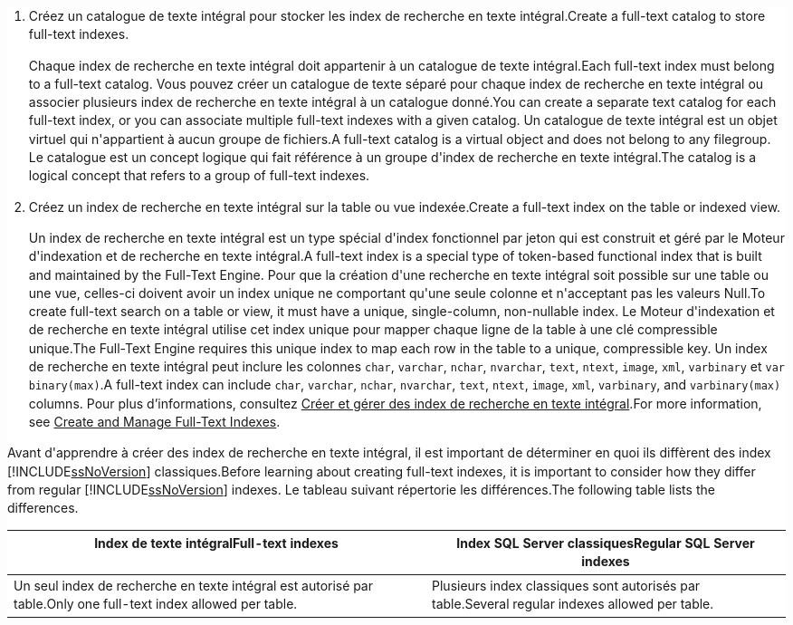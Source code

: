 1.  <span data-ttu-id="97a65-118">Créez un catalogue de texte intégral pour stocker les index de recherche en texte intégral.</span><span class="sxs-lookup"><span data-stu-id="97a65-118">Create a full-text catalog to store full-text indexes.</span></span>  
  
     <span data-ttu-id="97a65-119">Chaque index de recherche en texte intégral doit appartenir à un catalogue de texte intégral.</span><span class="sxs-lookup"><span data-stu-id="97a65-119">Each full-text index must belong to a full-text catalog.</span></span> <span data-ttu-id="97a65-120">Vous pouvez créer un catalogue de texte séparé pour chaque index de recherche en texte intégral ou associer plusieurs index de recherche en texte intégral à un catalogue donné.</span><span class="sxs-lookup"><span data-stu-id="97a65-120">You can create a separate text catalog for each full-text index, or you can associate multiple full-text indexes with a given catalog.</span></span> <span data-ttu-id="97a65-121">Un catalogue de texte intégral est un objet virtuel qui n'appartient à aucun groupe de fichiers.</span><span class="sxs-lookup"><span data-stu-id="97a65-121">A full-text catalog is a virtual object and does not belong to any filegroup.</span></span> <span data-ttu-id="97a65-122">Le catalogue est un concept logique qui fait référence à un groupe d'index de recherche en texte intégral.</span><span class="sxs-lookup"><span data-stu-id="97a65-122">The catalog is a logical concept that refers to a group of full-text indexes.</span></span>  
  
2.  <span data-ttu-id="97a65-123">Créez un index de recherche en texte intégral sur la table ou vue indexée.</span><span class="sxs-lookup"><span data-stu-id="97a65-123">Create a full-text index on the table or indexed view.</span></span>  
  
     <span data-ttu-id="97a65-124">Un index de recherche en texte intégral est un type spécial d'index fonctionnel par jeton qui est construit et géré par le Moteur d'indexation et de recherche en texte intégral.</span><span class="sxs-lookup"><span data-stu-id="97a65-124">A full-text index is a special type of token-based functional index that is built and maintained by the Full-Text Engine.</span></span> <span data-ttu-id="97a65-125">Pour que la création d'une recherche en texte intégral soit possible sur une table ou une vue, celles-ci doivent avoir un index unique ne comportant qu'une seule colonne et n'acceptant pas les valeurs Null.</span><span class="sxs-lookup"><span data-stu-id="97a65-125">To create full-text search on a table or view, it must have a unique, single-column, non-nullable index.</span></span> <span data-ttu-id="97a65-126">Le Moteur d'indexation et de recherche en texte intégral utilise cet index unique pour mapper chaque ligne de la table à une clé compressible unique.</span><span class="sxs-lookup"><span data-stu-id="97a65-126">The Full-Text Engine requires this unique index to map each row in the table to a unique, compressible key.</span></span> <span data-ttu-id="97a65-127">Un index de recherche en texte intégral peut inclure les colonnes `char`, `varchar`, `nchar`, `nvarchar`, `text`, `ntext`, `image`, `xml`, `varbinary` et `varbinary(max)`.</span><span class="sxs-lookup"><span data-stu-id="97a65-127">A full-text index can include `char`, `varchar`, `nchar`, `nvarchar`, `text`, `ntext`, `image`, `xml`, `varbinary`, and `varbinary(max)` columns.</span></span> <span data-ttu-id="97a65-128">Pour plus d’informations, consultez [Créer et gérer des index de recherche en texte intégral](create-and-manage-full-text-indexes.md).</span><span class="sxs-lookup"><span data-stu-id="97a65-128">For more information, see [Create and Manage Full-Text Indexes](create-and-manage-full-text-indexes.md).</span></span>  
  
 <span data-ttu-id="97a65-129">Avant d'apprendre à créer des index de recherche en texte intégral, il est important de déterminer en quoi ils diffèrent des index [!INCLUDE[ssNoVersion](../../includes/ssnoversion-md.md)] classiques.</span><span class="sxs-lookup"><span data-stu-id="97a65-129">Before learning about creating full-text indexes, it is important to consider how they differ from regular [!INCLUDE[ssNoVersion](../../includes/ssnoversion-md.md)] indexes.</span></span> <span data-ttu-id="97a65-130">Le tableau suivant répertorie les différences.</span><span class="sxs-lookup"><span data-stu-id="97a65-130">The following table lists the differences.</span></span>  
  
|<span data-ttu-id="97a65-131">Index de texte intégral</span><span class="sxs-lookup"><span data-stu-id="97a65-131">Full-text indexes</span></span>|<span data-ttu-id="97a65-132">Index SQL Server classiques</span><span class="sxs-lookup"><span data-stu-id="97a65-132">Regular SQL Server indexes</span></span>|  
|------------------------|--------------------------------|  
|<span data-ttu-id="97a65-133">Un seul index de recherche en texte intégral est autorisé par table.</span><span class="sxs-lookup"><span data-stu-id="97a65-133">Only one full-text index allowed per table.</span></span>|<span data-ttu-id="97a65-134">Plusieurs index classiques sont autorisés par table.</span><span class="sxs-lookup"><span data-stu-id="97a65-134">Several regular indexes allowed per table.</span></span>|  